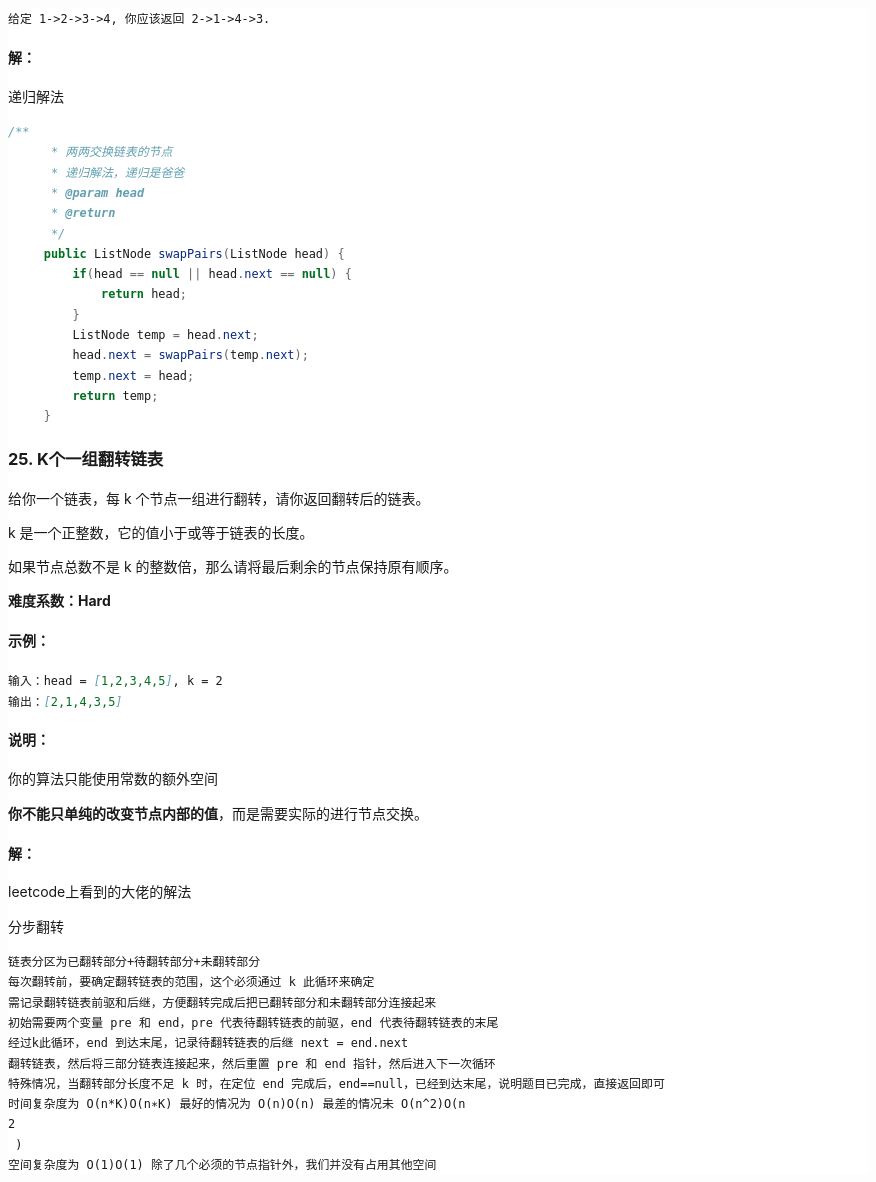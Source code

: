 ```markdown
给定 1->2->3->4, 你应该返回 2->1->4->3.
```

#### 解：

递归解法

```java
/**
	  * 两两交换链表的节点
	  * 递归解法，递归是爸爸
	  * @param head
	  * @return
	  */
	 public ListNode swapPairs(ListNode head) {
		 if(head == null || head.next == null) {
			 return head;
		 }
		 ListNode temp = head.next;
		 head.next = swapPairs(temp.next);
		 temp.next = head;
		 return temp;
	 }
```




### 25. K个一组翻转链表

给你一个链表，每 k 个节点一组进行翻转，请你返回翻转后的链表。

k 是一个正整数，它的值小于或等于链表的长度。

如果节点总数不是 k 的整数倍，那么请将最后剩余的节点保持原有顺序。

**难度系数：Hard**

#### 示例：

```markdown
输入：head = [1,2,3,4,5], k = 2
输出：[2,1,4,3,5]
```

#### 说明：

你的算法只能使用常数的额外空间

**你不能只单纯的改变节点内部的值**，而是需要实际的进行节点交换。

#### 解：

 leetcode上看到的大佬的解法

分步翻转

```markdown
链表分区为已翻转部分+待翻转部分+未翻转部分
每次翻转前，要确定翻转链表的范围，这个必须通过 k 此循环来确定
需记录翻转链表前驱和后继，方便翻转完成后把已翻转部分和未翻转部分连接起来
初始需要两个变量 pre 和 end，pre 代表待翻转链表的前驱，end 代表待翻转链表的末尾
经过k此循环，end 到达末尾，记录待翻转链表的后继 next = end.next
翻转链表，然后将三部分链表连接起来，然后重置 pre 和 end 指针，然后进入下一次循环
特殊情况，当翻转部分长度不足 k 时，在定位 end 完成后，end==null，已经到达末尾，说明题目已完成，直接返回即可
时间复杂度为 O(n*K)O(n∗K) 最好的情况为 O(n)O(n) 最差的情况未 O(n^2)O(n 
2
 )
空间复杂度为 O(1)O(1) 除了几个必须的节点指针外，我们并没有占用其他空间

```